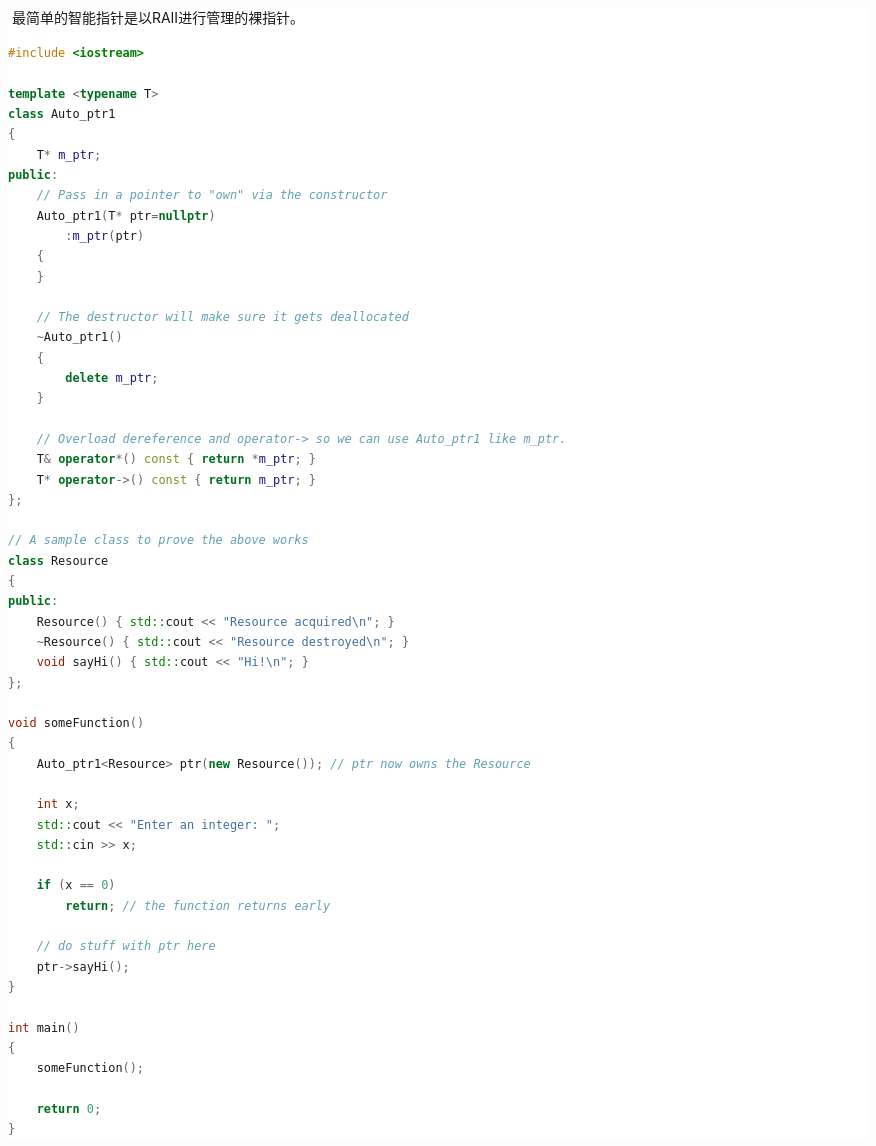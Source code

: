 ​		最简单的智能指针是以RAII进行管理的裸指针。

```c++
#include <iostream>

template <typename T>
class Auto_ptr1
{
	T* m_ptr;
public:
	// Pass in a pointer to "own" via the constructor
	Auto_ptr1(T* ptr=nullptr)
		:m_ptr(ptr)
	{
	}

	// The destructor will make sure it gets deallocated
	~Auto_ptr1()
	{
		delete m_ptr;
	}

	// Overload dereference and operator-> so we can use Auto_ptr1 like m_ptr.
	T& operator*() const { return *m_ptr; }
	T* operator->() const { return m_ptr; }
};

// A sample class to prove the above works
class Resource
{
public:
    Resource() { std::cout << "Resource acquired\n"; }
    ~Resource() { std::cout << "Resource destroyed\n"; }
    void sayHi() { std::cout << "Hi!\n"; }
};

void someFunction()
{
    Auto_ptr1<Resource> ptr(new Resource()); // ptr now owns the Resource

    int x;
    std::cout << "Enter an integer: ";
    std::cin >> x;

    if (x == 0)
        return; // the function returns early

    // do stuff with ptr here
    ptr->sayHi();
}

int main()
{
    someFunction();

    return 0;
}
```
